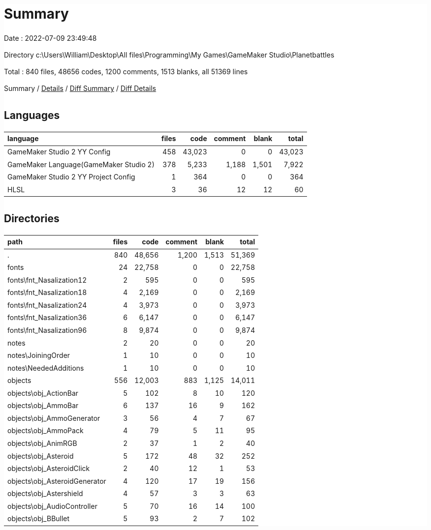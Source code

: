 # Summary

Date : 2022-07-09 23:49:48

Directory c:\\Users\\William\\Desktop\\All files\\Programming\\My Games\\GameMaker Studio\\Planetbattles

Total : 840 files,  48656 codes, 1200 comments, 1513 blanks, all 51369 lines

Summary / [Details](details.md) / [Diff Summary](diff.md) / [Diff Details](diff-details.md)

## Languages
| language | files | code | comment | blank | total |
| :--- | ---: | ---: | ---: | ---: | ---: |
| GameMaker Studio 2 YY Config | 458 | 43,023 | 0 | 0 | 43,023 |
| GameMaker Language(GameMaker Studio 2) | 378 | 5,233 | 1,188 | 1,501 | 7,922 |
| GameMaker Studio 2 YY Project Config | 1 | 364 | 0 | 0 | 364 |
| HLSL | 3 | 36 | 12 | 12 | 60 |

## Directories
| path | files | code | comment | blank | total |
| :--- | ---: | ---: | ---: | ---: | ---: |
| . | 840 | 48,656 | 1,200 | 1,513 | 51,369 |
| fonts | 24 | 22,758 | 0 | 0 | 22,758 |
| fonts\\fnt_Nasalization12 | 2 | 595 | 0 | 0 | 595 |
| fonts\\fnt_Nasalization18 | 4 | 2,169 | 0 | 0 | 2,169 |
| fonts\\fnt_Nasalization24 | 4 | 3,973 | 0 | 0 | 3,973 |
| fonts\\fnt_Nasalization36 | 6 | 6,147 | 0 | 0 | 6,147 |
| fonts\\fnt_Nasalization96 | 8 | 9,874 | 0 | 0 | 9,874 |
| notes | 2 | 20 | 0 | 0 | 20 |
| notes\\JoiningOrder | 1 | 10 | 0 | 0 | 10 |
| notes\\NeededAdditions | 1 | 10 | 0 | 0 | 10 |
| objects | 556 | 12,003 | 883 | 1,125 | 14,011 |
| objects\\obj_ActionBar | 5 | 102 | 8 | 10 | 120 |
| objects\\obj_AmmoBar | 6 | 137 | 16 | 9 | 162 |
| objects\\obj_AmmoGenerator | 3 | 56 | 4 | 7 | 67 |
| objects\\obj_AmmoPack | 4 | 79 | 5 | 11 | 95 |
| objects\\obj_AnimRGB | 2 | 37 | 1 | 2 | 40 |
| objects\\obj_Asteroid | 5 | 172 | 48 | 32 | 252 |
| objects\\obj_AsteroidClick | 2 | 40 | 12 | 1 | 53 |
| objects\\obj_AsteroidGenerator | 4 | 120 | 17 | 19 | 156 |
| objects\\obj_Astershield | 4 | 57 | 3 | 3 | 63 |
| objects\\obj_AudioController | 5 | 70 | 16 | 14 | 100 |
| objects\\obj_BBullet | 5 | 93 | 2 | 7 | 102 |